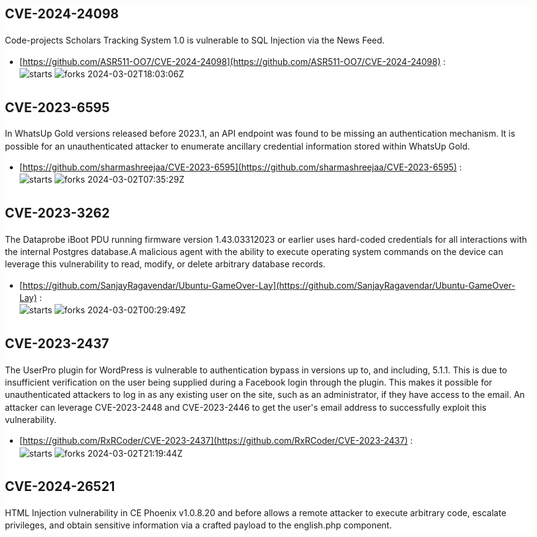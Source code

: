 ## CVE-2024-24098
 Code-projects Scholars Tracking System 1.0 is vulnerable to SQL Injection via the News Feed.

- [https://github.com/ASR511-OO7/CVE-2024-24098](https://github.com/ASR511-OO7/CVE-2024-24098) :  
![starts](https://img.shields.io/github/stars/ASR511-OO7/CVE-2024-24098.svg) 
![forks](https://img.shields.io/github/forks/ASR511-OO7/CVE-2024-24098.svg) 
2024-03-02T18:03:06Z

## CVE-2023-6595
 In WhatsUp Gold versions released before 2023.1, an API endpoint was found to be missing an authentication mechanism. It is possible for an unauthenticated attacker to enumerate ancillary credential information stored within WhatsUp Gold.

- [https://github.com/sharmashreejaa/CVE-2023-6595](https://github.com/sharmashreejaa/CVE-2023-6595) :  
![starts](https://img.shields.io/github/stars/sharmashreejaa/CVE-2023-6595.svg) 
![forks](https://img.shields.io/github/forks/sharmashreejaa/CVE-2023-6595.svg) 
2024-03-02T07:35:29Z

## CVE-2023-3262
 The Dataprobe iBoot PDU running firmware version 1.43.03312023 or earlier uses hard-coded credentials for all interactions with the internal Postgres database.A malicious agent with the ability to execute operating system commands on the device can leverage this vulnerability to read, modify, or delete arbitrary database records.

- [https://github.com/SanjayRagavendar/Ubuntu-GameOver-Lay](https://github.com/SanjayRagavendar/Ubuntu-GameOver-Lay) :  
![starts](https://img.shields.io/github/stars/SanjayRagavendar/Ubuntu-GameOver-Lay.svg) 
![forks](https://img.shields.io/github/forks/SanjayRagavendar/Ubuntu-GameOver-Lay.svg) 
2024-03-02T00:29:49Z

## CVE-2023-2437
 The UserPro plugin for WordPress is vulnerable to authentication bypass in versions up to, and including, 5.1.1. This is due to insufficient verification on the user being supplied during a Facebook login through the plugin. This makes it possible for unauthenticated attackers to log in as any existing user on the site, such as an administrator, if they have access to the email. An attacker can leverage CVE-2023-2448 and CVE-2023-2446 to get the user's email address to successfully exploit this vulnerability.

- [https://github.com/RxRCoder/CVE-2023-2437](https://github.com/RxRCoder/CVE-2023-2437) :  
![starts](https://img.shields.io/github/stars/RxRCoder/CVE-2023-2437.svg) 
![forks](https://img.shields.io/github/forks/RxRCoder/CVE-2023-2437.svg) 
2024-03-02T21:19:44Z

## CVE-2024-26521
 HTML Injection vulnerability in CE Phoenix v1.0.8.20 and before allows a remote attacker to execute arbitrary code, escalate privileges, and obtain sensitive information via a crafted payload to the english.php component.

